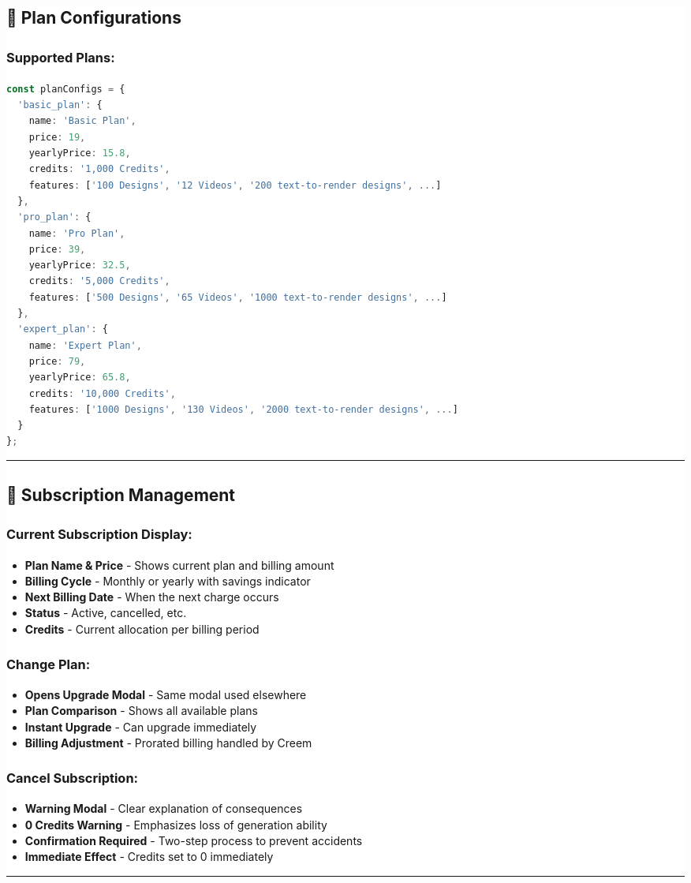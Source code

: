 
## 🎨 **Plan Configurations**

### **Supported Plans:**
```typescript
const planConfigs = {
  'basic_plan': {
    name: 'Basic Plan',
    price: 19,
    yearlyPrice: 15.8,
    credits: '1,000 Credits',
    features: ['100 Designs', '12 Videos', '200 text-to-render designs', ...]
  },
  'pro_plan': {
    name: 'Pro Plan', 
    price: 39,
    yearlyPrice: 32.5,
    credits: '5,000 Credits',
    features: ['500 Designs', '65 Videos', '1000 text-to-render designs', ...]
  },
  'expert_plan': {
    name: 'Expert Plan',
    price: 79, 
    yearlyPrice: 65.8,
    credits: '10,000 Credits',
    features: ['1000 Designs', '130 Videos', '2000 text-to-render designs', ...]
  }
};
```

---

## 🔄 **Subscription Management**

### **Current Subscription Display:**
- **Plan Name & Price** - Shows current plan and billing amount
- **Billing Cycle** - Monthly or yearly with savings indicator
- **Next Billing Date** - When the next charge occurs
- **Status** - Active, cancelled, etc.
- **Credits** - Current allocation per billing period

### **Change Plan:**
- **Opens Upgrade Modal** - Same modal used elsewhere
- **Plan Comparison** - Shows all available plans
- **Instant Upgrade** - Can upgrade immediately
- **Billing Adjustment** - Prorated billing handled by Creem

### **Cancel Subscription:**
- **Warning Modal** - Clear explanation of consequences
- **0 Credits Warning** - Emphasizes loss of generation ability
- **Confirmation Required** - Two-step process to prevent accidents
- **Immediate Effect** - Credits set to 0 immediately

---